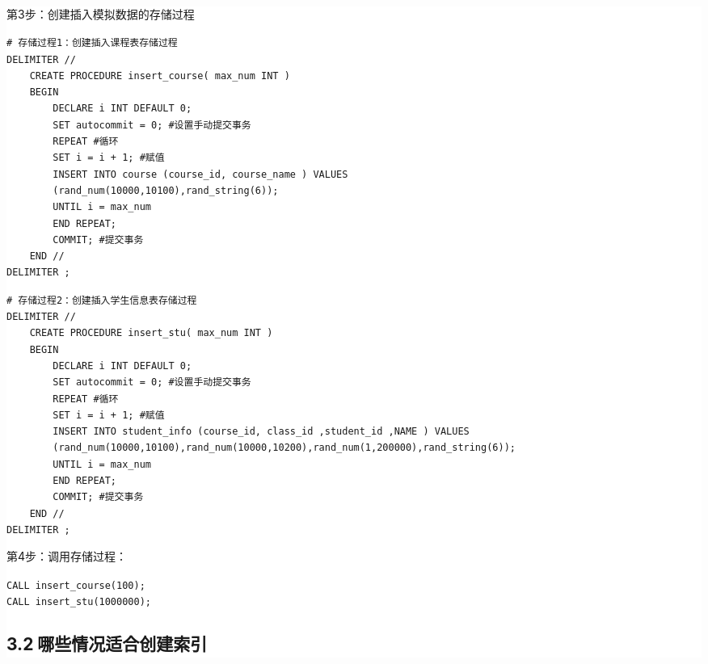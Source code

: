 

第3步：创建插入模拟数据的存储过程

~~~mysql
# 存储过程1：创建插入课程表存储过程
DELIMITER //
    CREATE PROCEDURE insert_course( max_num INT )
    BEGIN
        DECLARE i INT DEFAULT 0;
        SET autocommit = 0; #设置手动提交事务
        REPEAT #循环
        SET i = i + 1; #赋值
        INSERT INTO course (course_id, course_name ) VALUES
        (rand_num(10000,10100),rand_string(6));
        UNTIL i = max_num
        END REPEAT;
        COMMIT; #提交事务
    END //
DELIMITER ;
~~~



~~~mysql
# 存储过程2：创建插入学生信息表存储过程
DELIMITER //
    CREATE PROCEDURE insert_stu( max_num INT )
    BEGIN
        DECLARE i INT DEFAULT 0;
        SET autocommit = 0; #设置手动提交事务
        REPEAT #循环
        SET i = i + 1; #赋值
        INSERT INTO student_info (course_id, class_id ,student_id ,NAME ) VALUES
        (rand_num(10000,10100),rand_num(10000,10200),rand_num(1,200000),rand_string(6));
        UNTIL i = max_num
        END REPEAT;
        COMMIT; #提交事务
    END //
DELIMITER ;
~~~



第4步：调用存储过程：

~~~mysql
CALL insert_course(100);
CALL insert_stu(1000000);
~~~







## 3.2 哪些情况适合创建索引 
